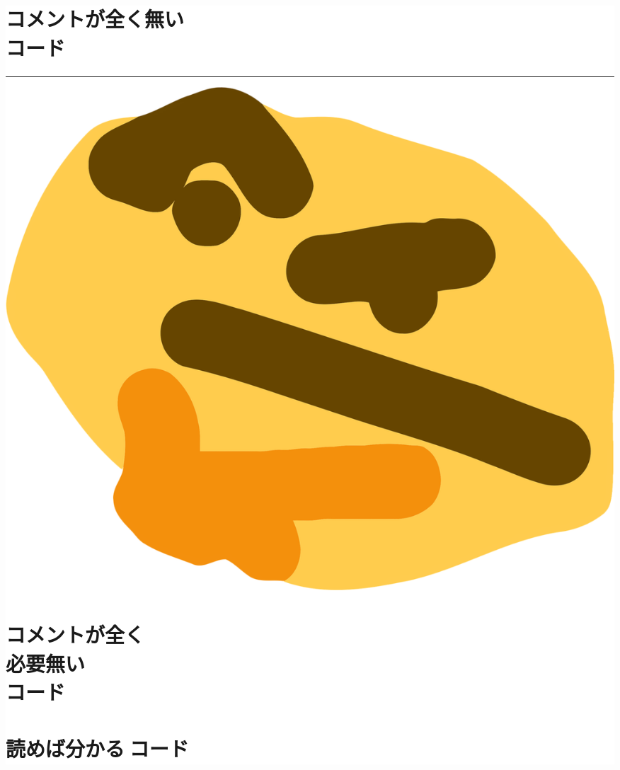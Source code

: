 
#  **コメントが全く無い** <br> コード

---

![bg contain](assets/thonk.png)


#  コメントが全く <br> **必要無い** <br> コード


#  **読めば分かる** コード

